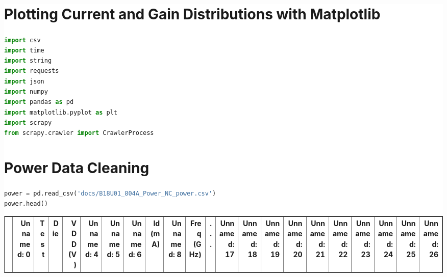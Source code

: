 # Plotting Current and Gain Distributions with Matplotlib


```python
import csv
import time
import string
import requests
import json
import numpy
import pandas as pd
import matplotlib.pyplot as plt
import scrapy
from scrapy.crawler import CrawlerProcess
```

# Power Data Cleaning


```python
power = pd.read_csv('docs/B18U01_804A_Power_NC_power.csv')
power.head()
```




<div>
<style scoped>
    .dataframe tbody tr th:only-of-type {
        vertical-align: middle;
    }

    .dataframe tbody tr th {
        vertical-align: top;
    }

    .dataframe thead th {
        text-align: right;
    }
</style>
<table border="1" class="dataframe">
  <thead>
    <tr style="text-align: right;">
      <th></th>
      <th>Unnamed: 0</th>
      <th>Test</th>
      <th>Die</th>
      <th>VDD (V)</th>
      <th>Unnamed: 4</th>
      <th>Unnamed: 5</th>
      <th>Unnamed: 6</th>
      <th>Id (mA)</th>
      <th>Unnamed: 8</th>
      <th>Freq (GHz)</th>
      <th>...</th>
      <th>Unnamed: 17</th>
      <th>Unnamed: 18</th>
      <th>Unnamed: 19</th>
      <th>Unnamed: 20</th>
      <th>Unnamed: 21</th>
      <th>Unnamed: 22</th>
      <th>Unnamed: 23</th>
      <th>Unnamed: 24</th>
      <th>Unnamed: 25</th>
      <th>Unnamed: 26</th>